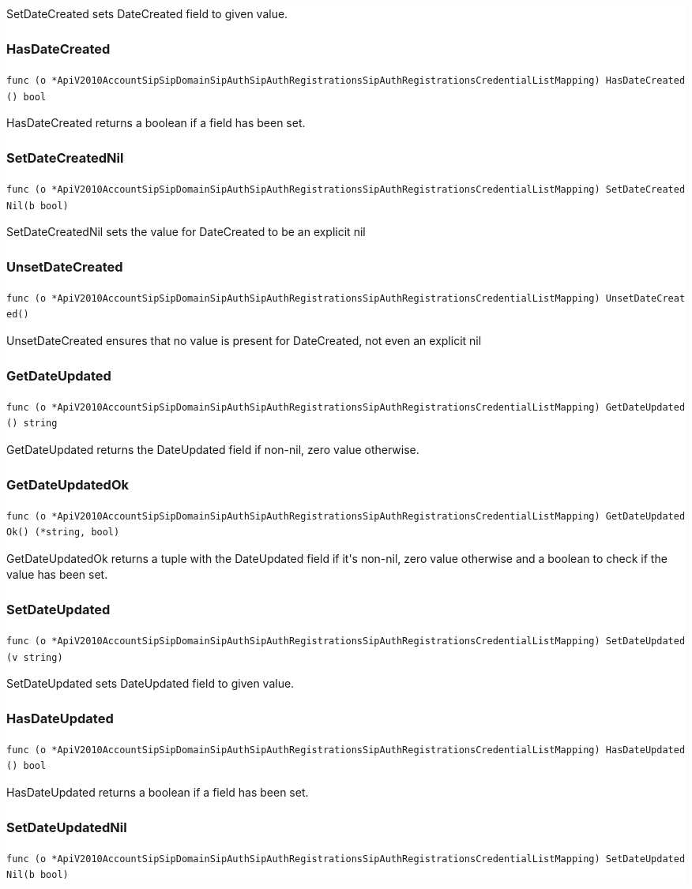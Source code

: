 SetDateCreated sets DateCreated field to given value.

### HasDateCreated

`func (o *ApiV2010AccountSipSipDomainSipAuthSipAuthRegistrationsSipAuthRegistrationsCredentialListMapping) HasDateCreated() bool`

HasDateCreated returns a boolean if a field has been set.

### SetDateCreatedNil

`func (o *ApiV2010AccountSipSipDomainSipAuthSipAuthRegistrationsSipAuthRegistrationsCredentialListMapping) SetDateCreatedNil(b bool)`

 SetDateCreatedNil sets the value for DateCreated to be an explicit nil

### UnsetDateCreated
`func (o *ApiV2010AccountSipSipDomainSipAuthSipAuthRegistrationsSipAuthRegistrationsCredentialListMapping) UnsetDateCreated()`

UnsetDateCreated ensures that no value is present for DateCreated, not even an explicit nil
### GetDateUpdated

`func (o *ApiV2010AccountSipSipDomainSipAuthSipAuthRegistrationsSipAuthRegistrationsCredentialListMapping) GetDateUpdated() string`

GetDateUpdated returns the DateUpdated field if non-nil, zero value otherwise.

### GetDateUpdatedOk

`func (o *ApiV2010AccountSipSipDomainSipAuthSipAuthRegistrationsSipAuthRegistrationsCredentialListMapping) GetDateUpdatedOk() (*string, bool)`

GetDateUpdatedOk returns a tuple with the DateUpdated field if it's non-nil, zero value otherwise
and a boolean to check if the value has been set.

### SetDateUpdated

`func (o *ApiV2010AccountSipSipDomainSipAuthSipAuthRegistrationsSipAuthRegistrationsCredentialListMapping) SetDateUpdated(v string)`

SetDateUpdated sets DateUpdated field to given value.

### HasDateUpdated

`func (o *ApiV2010AccountSipSipDomainSipAuthSipAuthRegistrationsSipAuthRegistrationsCredentialListMapping) HasDateUpdated() bool`

HasDateUpdated returns a boolean if a field has been set.

### SetDateUpdatedNil

`func (o *ApiV2010AccountSipSipDomainSipAuthSipAuthRegistrationsSipAuthRegistrationsCredentialListMapping) SetDateUpdatedNil(b bool)`
